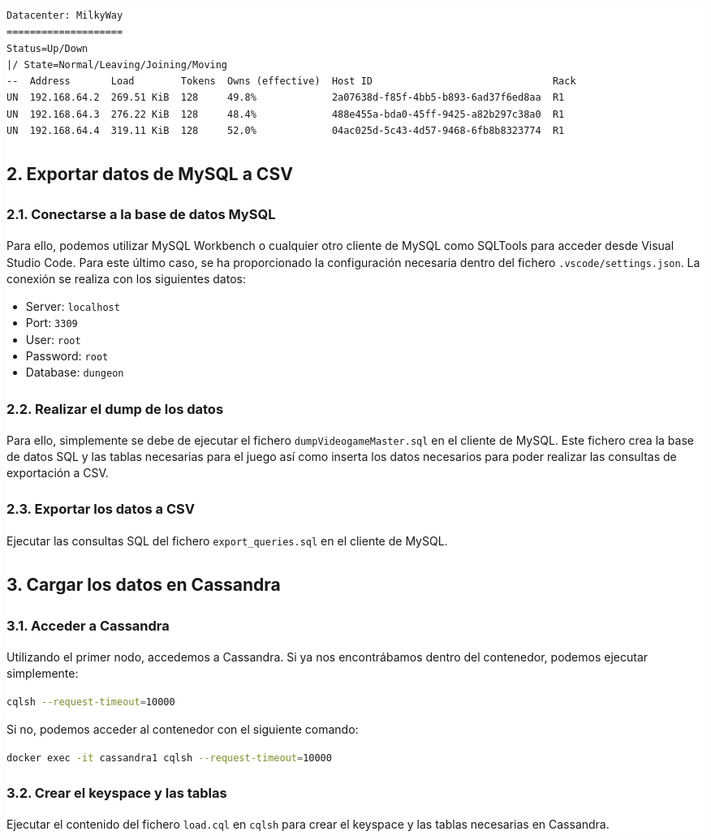 ```
Datacenter: MilkyWay
====================
Status=Up/Down
|/ State=Normal/Leaving/Joining/Moving
--  Address       Load        Tokens  Owns (effective)  Host ID                               Rack
UN  192.168.64.2  269.51 KiB  128     49.8%             2a07638d-f85f-4bb5-b893-6ad37f6ed8aa  R1  
UN  192.168.64.3  276.22 KiB  128     48.4%             488e455a-bda0-45ff-9425-a82b297c38a0  R1  
UN  192.168.64.4  319.11 KiB  128     52.0%             04ac025d-5c43-4d57-9468-6fb8b8323774  R1  
```

## 2. Exportar datos de MySQL a CSV

### 2.1. Conectarse a la base de datos MySQL

Para ello, podemos utilizar MySQL Workbench o cualquier otro cliente de MySQL como SQLTools para acceder desde Visual Studio Code. Para este último caso, se ha proporcionado la configuración necesaria dentro del fichero `.vscode/settings.json`. La conexión se realiza con los siguientes datos:

- Server: `localhost`
- Port: `3309`
- User: `root`
- Password: `root`
- Database: `dungeon`

### 2.2. Realizar el dump de los datos

Para ello, simplemente se debe de ejecutar el fichero `dumpVideogameMaster.sql` en el cliente de MySQL. Este fichero crea la base de datos SQL y las tablas necesarias para el juego así como inserta los datos necesarios para poder realizar las consultas de exportación a CSV.

### 2.3. Exportar los datos a CSV

Ejecutar las consultas SQL del fichero `export_queries.sql` en el cliente de MySQL.

## 3. Cargar los datos en Cassandra

### 3.1. Acceder a Cassandra

Utilizando el primer nodo, accedemos a Cassandra. Si ya nos encontrábamos dentro del contenedor, podemos ejecutar simplemente:

```sh
cqlsh --request-timeout=10000
```

Si no, podemos acceder al contenedor con el siguiente comando:

```sh
docker exec -it cassandra1 cqlsh --request-timeout=10000
```

### 3.2. Crear el keyspace y las tablas

Ejecutar el contenido del fichero `load.cql` en `cqlsh` para crear el keyspace y las tablas necesarias en Cassandra.